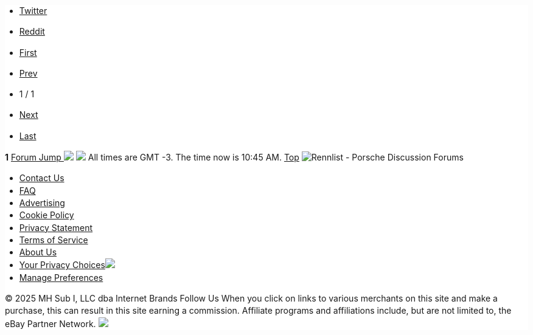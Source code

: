   * [ Twitter](https://rennlist.com/forums/cayenne-9y0-2019/<https:/rennlist.com/forums/cayenne-9y0-2019/1459077-24-hours-till-order-freeze.html#>)
  * [ Reddit](https://rennlist.com/forums/cayenne-9y0-2019/<https:/rennlist.com/forums/cayenne-9y0-2019/1459077-24-hours-till-order-freeze.html#>)


  * [ First](https://rennlist.com/forums/cayenne-9y0-2019/<javascript:void\(0\)> "First Page - Results to of 1")
  * [ Prev](https://rennlist.com/forums/cayenne-9y0-2019/<javascript:void\(0\)> "Prev Page - Results to of 1")
  * 1 / 1
  * [Next ](https://rennlist.com/forums/cayenne-9y0-2019/<javascript:void\(0\)> "Next Page - Results to of 1")
  * [Last ](https://rennlist.com/forums/cayenne-9y0-2019/<javascript:void\(0\)> "Last Page - Results to of 1")


**1**
[Forum Jump ](https://rennlist.com/forums/cayenne-9y0-2019/<https:/rennlist.com/forums/cayenne-9y0-2019/1459077-24-hours-till-order-freeze.html#fjcontent>)
[![](https://staticssl.ibsrv.net/rennlistbutton.png)](https://rennlist.com/forums/cayenne-9y0-2019/<https:/rennlist.com/forums/register.php>)
[![](https://static.ibsrv.net/sidetiles2/quickjack-widget-internet-brands-v1%20%281%29.png)](https://rennlist.com/forums/cayenne-9y0-2019/<https:/quickjack.com/payments>)
All times are GMT -3. The time now is 10:45 AM.
[Top](https://rennlist.com/forums/cayenne-9y0-2019/<https:/rennlist.com/forums/cayenne-9y0-2019/1459077-24-hours-till-order-freeze.html#top>)
![Rennlist - Porsche Discussion Forums](https://rennlist.com/assets/images/sites/rennlist.com/logo.svg?v=393935)
  * [Contact Us](https://rennlist.com/forums/cayenne-9y0-2019/<https:/rennlist.com/forums/sendmessage.php>)
  * [FAQ](https://rennlist.com/forums/cayenne-9y0-2019/<https:/rennlist.com/forums/faq.php>)
  * [Advertising](https://rennlist.com/forums/cayenne-9y0-2019/<https:/www.internetbrandsauto.com/contact>)
  * [Cookie Policy](https://rennlist.com/forums/cayenne-9y0-2019/<https:/www.internetbrands.com/privacy/cookie-policy.html>)
  * [Privacy Statement](https://rennlist.com/forums/cayenne-9y0-2019/<https:/www.internetbrands.com/privacy/privacy-main.html>)
  * [Terms of Service](https://rennlist.com/forums/cayenne-9y0-2019/<https:/www.internetbrands.com/ibterms/>)
  * [About Us](https://rennlist.com/forums/cayenne-9y0-2019/<https:/rennlist.com/forums/about-us/>)
  * [Your Privacy Choices![](https://rennlist.com/assets/images/privacyoptions29x14.png)](https://rennlist.com/forums/cayenne-9y0-2019/<javascript:void\(0\);>)
  * [Manage Preferences](https://rennlist.com/forums/cayenne-9y0-2019/<javascript:void\(0\);>)


© 2025 MH Sub I, LLC dba Internet Brands
Follow Us [](https://rennlist.com/forums/cayenne-9y0-2019/<https:/www.facebook.com/Rennlist/>) [](https://rennlist.com/forums/cayenne-9y0-2019/<https:/twitter.com/rennlistforums>) [](https://rennlist.com/forums/cayenne-9y0-2019/<https:/www.instagram.com/rennlist>)
When you click on links to various merchants on this site and make a purchase, this can result in this site earning a commission. Affiliate programs and affiliations include, but are not limited to, the eBay Partner Network.
![](https://cdn.ibautomotive.com/images/ibautomotive.gif)
